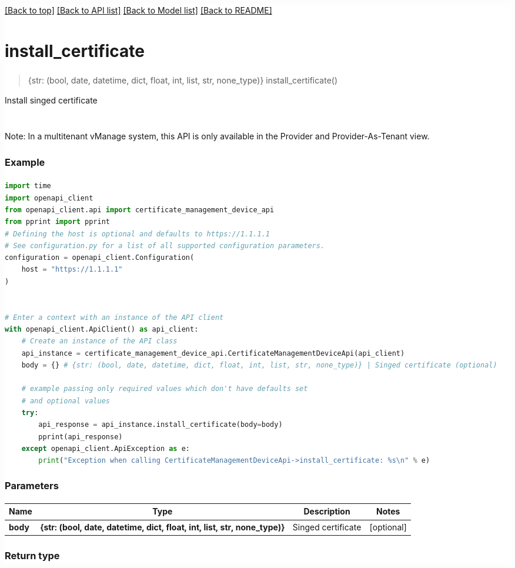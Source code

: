 [[Back to top]](#) [[Back to API list]](../README.md#documentation-for-api-endpoints) [[Back to Model list]](../README.md#documentation-for-models) [[Back to README]](../README.md)

# **install_certificate**
> {str: (bool, date, datetime, dict, float, int, list, str, none_type)} install_certificate()



Install singed certificate<br><br><br>Note: In a multitenant vManage system, this API is only available in the Provider and Provider-As-Tenant view.

### Example


```python
import time
import openapi_client
from openapi_client.api import certificate_management_device_api
from pprint import pprint
# Defining the host is optional and defaults to https://1.1.1.1
# See configuration.py for a list of all supported configuration parameters.
configuration = openapi_client.Configuration(
    host = "https://1.1.1.1"
)


# Enter a context with an instance of the API client
with openapi_client.ApiClient() as api_client:
    # Create an instance of the API class
    api_instance = certificate_management_device_api.CertificateManagementDeviceApi(api_client)
    body = {} # {str: (bool, date, datetime, dict, float, int, list, str, none_type)} | Singed certificate (optional)

    # example passing only required values which don't have defaults set
    # and optional values
    try:
        api_response = api_instance.install_certificate(body=body)
        pprint(api_response)
    except openapi_client.ApiException as e:
        print("Exception when calling CertificateManagementDeviceApi->install_certificate: %s\n" % e)
```


### Parameters

Name | Type | Description  | Notes
------------- | ------------- | ------------- | -------------
 **body** | **{str: (bool, date, datetime, dict, float, int, list, str, none_type)}**| Singed certificate | [optional]

### Return type
